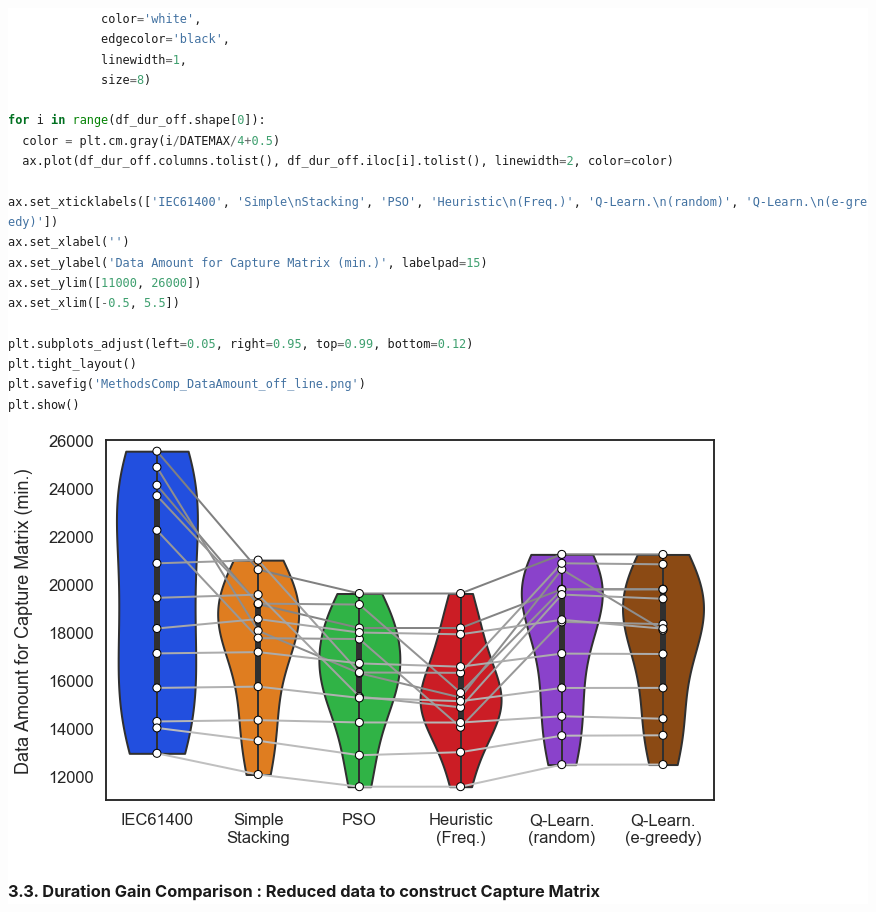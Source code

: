```python
             color='white',
             edgecolor='black',
             linewidth=1,
             size=8)

for i in range(df_dur_off.shape[0]):
  color = plt.cm.gray(i/DATEMAX/4+0.5)
  ax.plot(df_dur_off.columns.tolist(), df_dur_off.iloc[i].tolist(), linewidth=2, color=color)

ax.set_xticklabels(['IEC61400', 'Simple\nStacking', 'PSO', 'Heuristic\n(Freq.)', 'Q-Learn.\n(random)', 'Q-Learn.\n(e-greedy)'])
ax.set_xlabel('')
ax.set_ylabel('Data Amount for Capture Matrix (min.)', labelpad=15)
ax.set_ylim([11000, 26000])
ax.set_xlim([-0.5, 5.5])

plt.subplots_adjust(left=0.05, right=0.95, top=0.99, bottom=0.12)
plt.tight_layout()
plt.savefig('MethodsComp_DataAmount_off_line.png')
plt.show()

```


![png](output_21_0.png)


### 3.3. Duration Gain Comparison : Reduced data to construct Capture Matrix
